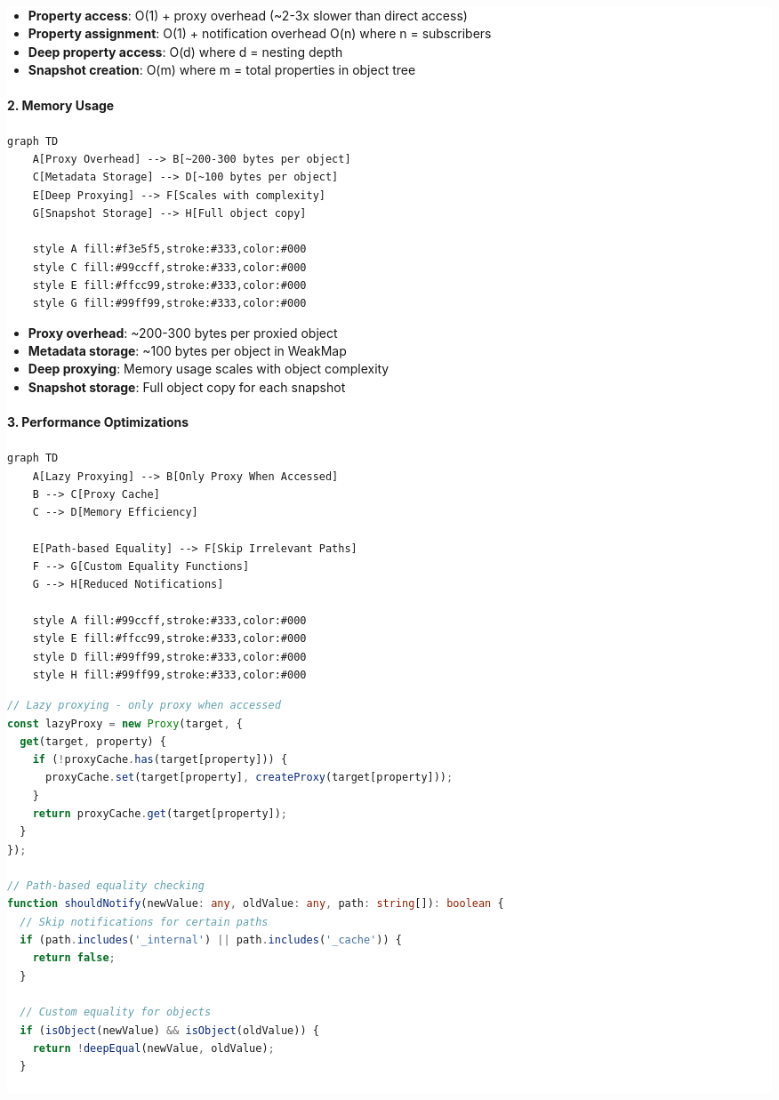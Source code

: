 - **Property access**: O(1) + proxy overhead (~2-3x slower than direct access)
- **Property assignment**: O(1) + notification overhead O(n) where n = subscribers
- **Deep property access**: O(d) where d = nesting depth
- **Snapshot creation**: O(m) where m = total properties in object tree

#### 2. Memory Usage

```mermaid
graph TD
    A[Proxy Overhead] --> B[~200-300 bytes per object]
    C[Metadata Storage] --> D[~100 bytes per object]
    E[Deep Proxying] --> F[Scales with complexity]
    G[Snapshot Storage] --> H[Full object copy]
    
    style A fill:#f3e5f5,stroke:#333,color:#000
    style C fill:#99ccff,stroke:#333,color:#000
    style E fill:#ffcc99,stroke:#333,color:#000
    style G fill:#99ff99,stroke:#333,color:#000
```

- **Proxy overhead**: ~200-300 bytes per proxied object
- **Metadata storage**: ~100 bytes per object in WeakMap
- **Deep proxying**: Memory usage scales with object complexity
- **Snapshot storage**: Full object copy for each snapshot

#### 3. Performance Optimizations

```mermaid
graph TD
    A[Lazy Proxying] --> B[Only Proxy When Accessed]
    B --> C[Proxy Cache]
    C --> D[Memory Efficiency]
    
    E[Path-based Equality] --> F[Skip Irrelevant Paths]
    F --> G[Custom Equality Functions]
    G --> H[Reduced Notifications]
    
    style A fill:#99ccff,stroke:#333,color:#000
    style E fill:#ffcc99,stroke:#333,color:#000
    style D fill:#99ff99,stroke:#333,color:#000
    style H fill:#99ff99,stroke:#333,color:#000
```

```typescript
// Lazy proxying - only proxy when accessed
const lazyProxy = new Proxy(target, {
  get(target, property) {
    if (!proxyCache.has(target[property])) {
      proxyCache.set(target[property], createProxy(target[property]));
    }
    return proxyCache.get(target[property]);
  }
});

// Path-based equality checking
function shouldNotify(newValue: any, oldValue: any, path: string[]): boolean {
  // Skip notifications for certain paths
  if (path.includes('_internal') || path.includes('_cache')) {
    return false;
  }
  
  // Custom equality for objects
  if (isObject(newValue) && isObject(oldValue)) {
    return !deepEqual(newValue, oldValue);
  }
  
```